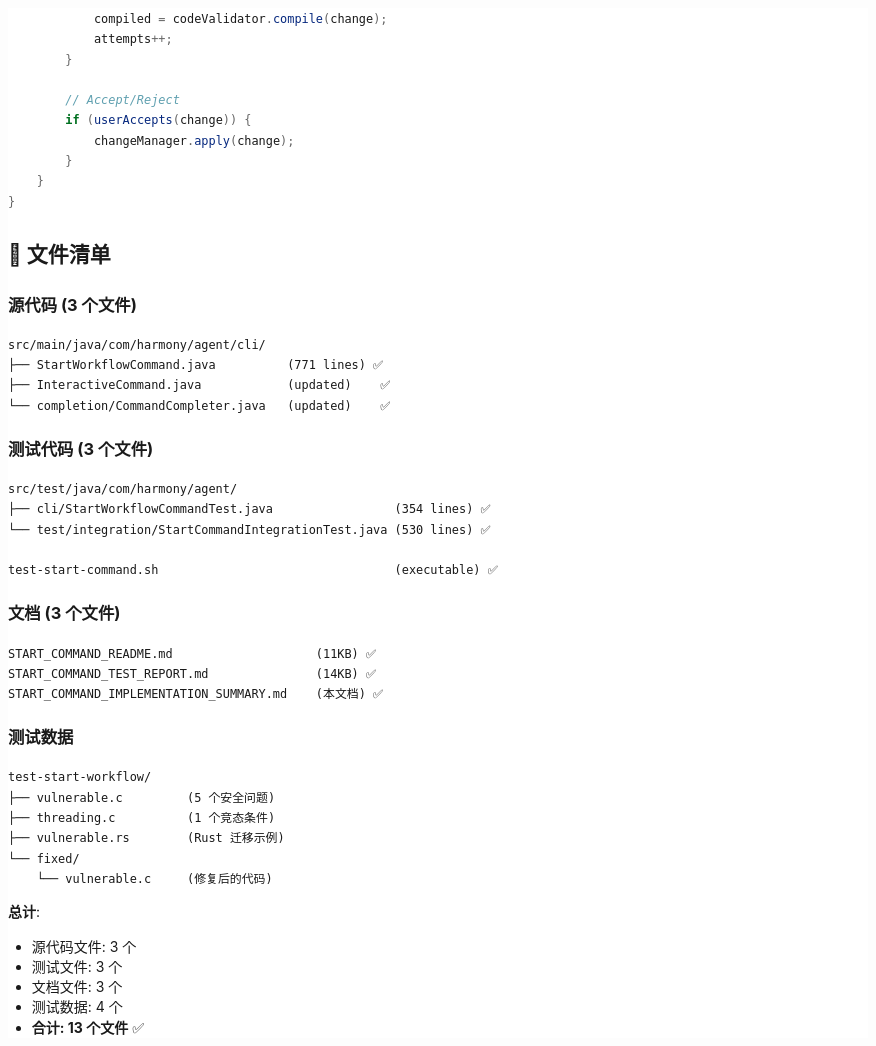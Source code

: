 ```java
            compiled = codeValidator.compile(change);
            attempts++;
        }
        
        // Accept/Reject
        if (userAccepts(change)) {
            changeManager.apply(change);
        }
    }
}
```

## 📁 文件清单

### 源代码 (3 个文件)
```
src/main/java/com/harmony/agent/cli/
├── StartWorkflowCommand.java          (771 lines) ✅
├── InteractiveCommand.java            (updated)    ✅
└── completion/CommandCompleter.java   (updated)    ✅
```

### 测试代码 (3 个文件)
```
src/test/java/com/harmony/agent/
├── cli/StartWorkflowCommandTest.java                 (354 lines) ✅
└── test/integration/StartCommandIntegrationTest.java (530 lines) ✅

test-start-command.sh                                 (executable) ✅
```

### 文档 (3 个文件)
```
START_COMMAND_README.md                    (11KB) ✅
START_COMMAND_TEST_REPORT.md               (14KB) ✅
START_COMMAND_IMPLEMENTATION_SUMMARY.md    (本文档) ✅
```

### 测试数据
```
test-start-workflow/
├── vulnerable.c         (5 个安全问题)
├── threading.c          (1 个竞态条件)
├── vulnerable.rs        (Rust 迁移示例)
└── fixed/
    └── vulnerable.c     (修复后的代码)
```

**总计**: 
- 源代码文件: 3 个
- 测试文件: 3 个
- 文档文件: 3 个
- 测试数据: 4 个
- **合计: 13 个文件** ✅
